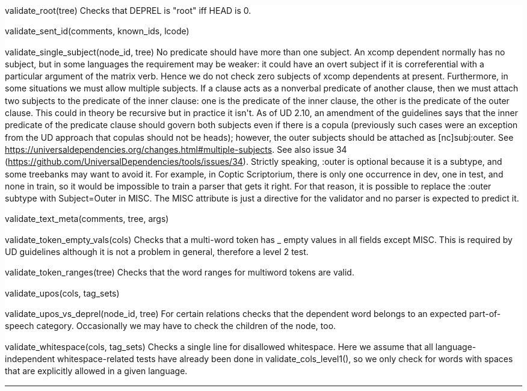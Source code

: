 validate_root(tree)
    Checks that DEPREL is "root" iff HEAD is 0.

validate_sent_id(comments, known_ids, lcode)

validate_single_subject(node_id, tree)
    No predicate should have more than one subject.
    An xcomp dependent normally has no subject, but in some languages the
    requirement may be weaker: it could have an overt subject if it is
    correferential with a particular argument of the matrix verb. Hence we do
    not check zero subjects of xcomp dependents at present.
    Furthermore, in some situations we must allow multiple subjects. If a clause
    acts as a nonverbal predicate of another clause, then we must attach two
    subjects to the predicate of the inner clause: one is the predicate of the
    inner clause, the other is the predicate of the outer clause. This could in
    theory be recursive but in practice it isn't. As of UD 2.10, an amendment
    of the guidelines says that the inner predicate of the predicate clause
    should govern both subjects even if there is a copula (previously such
    cases were an exception from the UD approach that copulas should not be
    heads); however, the outer subjects should be attached as [nc]subj:outer.
    See https://universaldependencies.org/changes.html#multiple-subjects.
    See also issue 34 (https://github.com/UniversalDependencies/tools/issues/34).
    Strictly speaking, :outer is optional because it is a subtype, and some
    treebanks may want to avoid it. For example, in Coptic Scriptorium, there
    is only one occurrence in dev, one in test, and none in train, so it would
    be impossible to train a parser that gets it right. For that reason, it is
    possible to replace the :outer subtype with Subject=Outer in MISC. The MISC
    attribute is just a directive for the validator and no parser is expected
    to predict it.

validate_text_meta(comments, tree, args)

validate_token_empty_vals(cols)
    Checks that a multi-word token has _ empty values in all fields except MISC.
    This is required by UD guidelines although it is not a problem in general,
    therefore a level 2 test.

validate_token_ranges(tree)
    Checks that the word ranges for multiword tokens are valid.

validate_upos(cols, tag_sets)

validate_upos_vs_deprel(node_id, tree)
    For certain relations checks that the dependent word belongs to an expected
    part-of-speech category. Occasionally we may have to check the children of
    the node, too.

validate_whitespace(cols, tag_sets)
    Checks a single line for disallowed whitespace.
    Here we assume that all language-independent whitespace-related tests have
    already been done in validate_cols_level1(), so we only check for words
    with spaces that are explicitly allowed in a given language.

---
